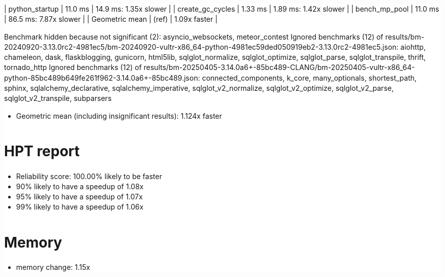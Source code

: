 | python_startup             | 11.0 ms                                                                | 14.9 ms: 1.35x slower                                                  |
| create_gc_cycles           | 1.33 ms                                                                | 1.89 ms: 1.42x slower                                                  |
| bench_mp_pool              | 11.0 ms                                                                | 86.5 ms: 7.87x slower                                                  |
| Geometric mean             | (ref)                                                                  | 1.09x faster                                                           |

Benchmark hidden because not significant (2): asyncio_websockets, meteor_contest
Ignored benchmarks (12) of results/bm-20240920-3.13.0rc2-4981ec5/bm-20240920-vultr-x86_64-python-4981ec59ded050919eb2-3.13.0rc2-4981ec5.json: aiohttp, chameleon, dask, flaskblogging, gunicorn, html5lib, sqlglot_normalize, sqlglot_optimize, sqlglot_parse, sqlglot_transpile, thrift, tornado_http
Ignored benchmarks (12) of results/bm-20250405-3.14.0a6+-85bc489-CLANG/bm-20250405-vultr-x86_64-python-85bc489b649fe261f962-3.14.0a6+-85bc489.json: connected_components, k_core, many_optionals, shortest_path, sphinx, sqlalchemy_declarative, sqlalchemy_imperative, sqlglot_v2_normalize, sqlglot_v2_optimize, sqlglot_v2_parse, sqlglot_v2_transpile, subparsers

- Geometric mean (including insignificant results): 1.124x faster

# HPT report

- Reliability score: 100.00% likely to be faster
- 90% likely to have a speedup of 1.08x
- 95% likely to have a speedup of 1.07x
- 99% likely to have a speedup of 1.06x

# Memory
- memory change: 1.15x